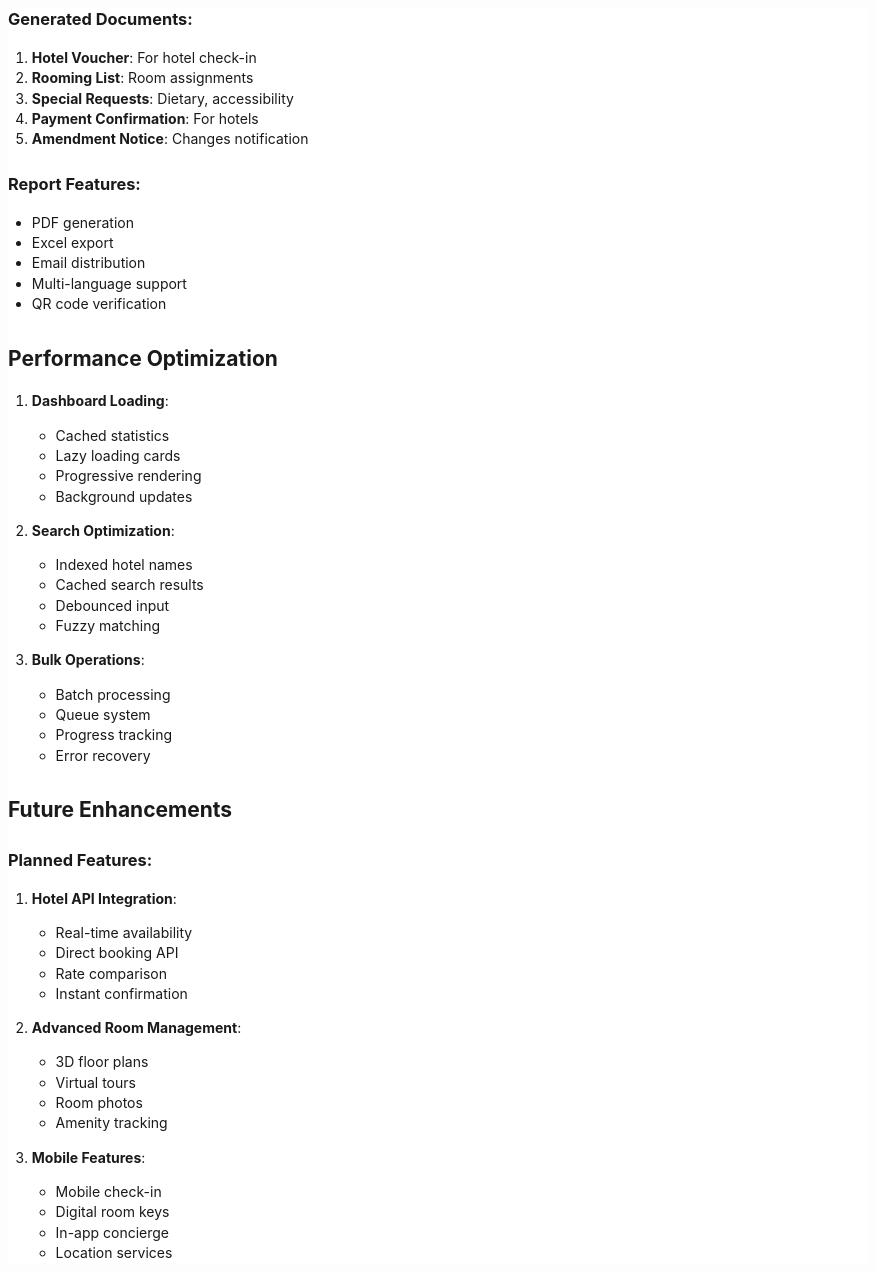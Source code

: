 ### Generated Documents:
1. **Hotel Voucher**: For hotel check-in
2. **Rooming List**: Room assignments
3. **Special Requests**: Dietary, accessibility
4. **Payment Confirmation**: For hotels
5. **Amendment Notice**: Changes notification

### Report Features:
- PDF generation
- Excel export
- Email distribution
- Multi-language support
- QR code verification

## Performance Optimization

1. **Dashboard Loading**:
   - Cached statistics
   - Lazy loading cards
   - Progressive rendering
   - Background updates

2. **Search Optimization**:
   - Indexed hotel names
   - Cached search results
   - Debounced input
   - Fuzzy matching

3. **Bulk Operations**:
   - Batch processing
   - Queue system
   - Progress tracking
   - Error recovery

## Future Enhancements

### Planned Features:
1. **Hotel API Integration**:
   - Real-time availability
   - Direct booking API
   - Rate comparison
   - Instant confirmation

2. **Advanced Room Management**:
   - 3D floor plans
   - Virtual tours
   - Room photos
   - Amenity tracking

3. **Mobile Features**:
   - Mobile check-in
   - Digital room keys
   - In-app concierge
   - Location services
